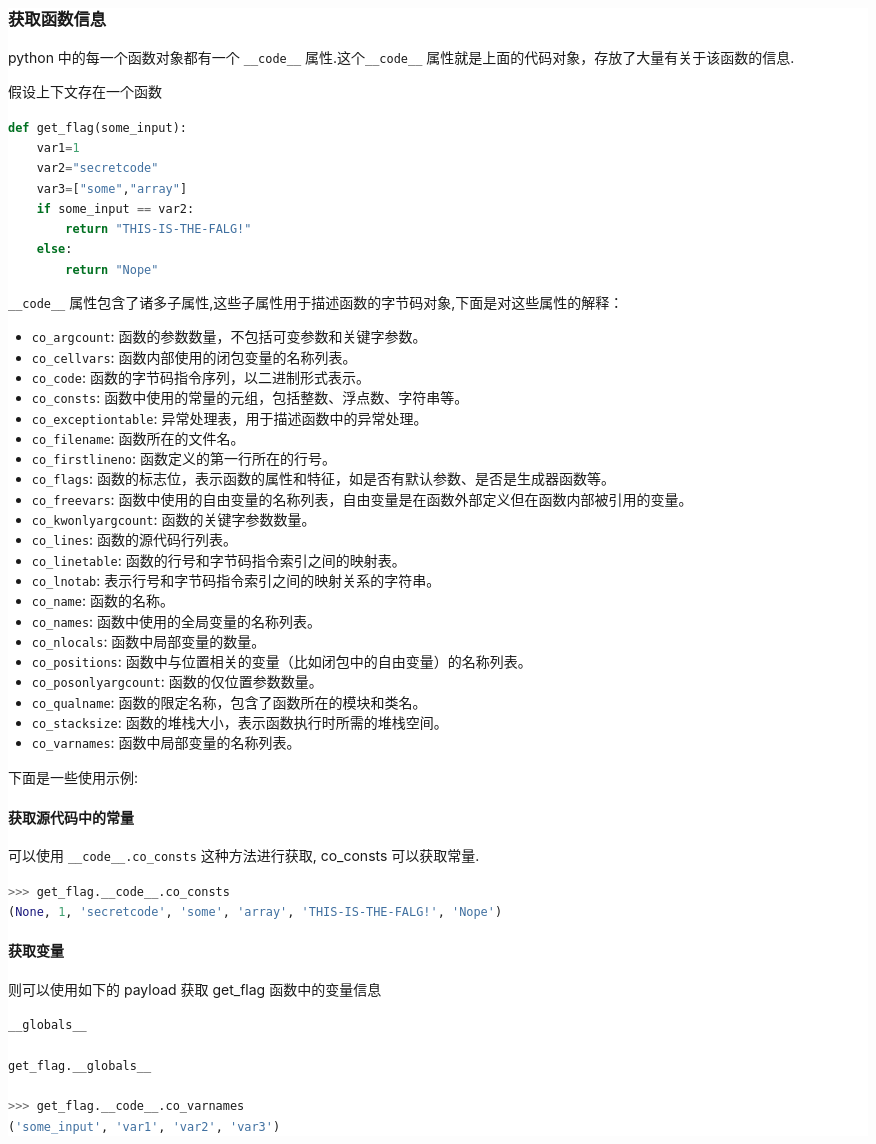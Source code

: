 ### 获取函数信息

python 中的每一个函数对象都有一个 `__code__` 属性.这个`__code__` 属性就是上面的代码对象，存放了大量有关于该函数的信息.

假设上下文存在一个函数
```py
def get_flag(some_input):
    var1=1
    var2="secretcode"
    var3=["some","array"]
    if some_input == var2:
        return "THIS-IS-THE-FALG!"
    else:
        return "Nope"
```
`__code__` 属性包含了诸多子属性,这些子属性用于描述函数的字节码对象,下面是对这些属性的解释：
- `co_argcount`: 函数的参数数量，不包括可变参数和关键字参数。
- `co_cellvars`: 函数内部使用的闭包变量的名称列表。
- `co_code`: 函数的字节码指令序列，以二进制形式表示。
- `co_consts`: 函数中使用的常量的元组，包括整数、浮点数、字符串等。
- `co_exceptiontable`: 异常处理表，用于描述函数中的异常处理。
- `co_filename`: 函数所在的文件名。
- `co_firstlineno`: 函数定义的第一行所在的行号。
- `co_flags`: 函数的标志位，表示函数的属性和特征，如是否有默认参数、是否是生成器函数等。
- `co_freevars`: 函数中使用的自由变量的名称列表，自由变量是在函数外部定义但在函数内部被引用的变量。
- `co_kwonlyargcount`: 函数的关键字参数数量。
- `co_lines`: 函数的源代码行列表。
- `co_linetable`: 函数的行号和字节码指令索引之间的映射表。
- `co_lnotab`: 表示行号和字节码指令索引之间的映射关系的字符串。
- `co_name`: 函数的名称。
- `co_names`: 函数中使用的全局变量的名称列表。
- `co_nlocals`: 函数中局部变量的数量。
- `co_positions`: 函数中与位置相关的变量（比如闭包中的自由变量）的名称列表。
- `co_posonlyargcount`: 函数的仅位置参数数量。
- `co_qualname`: 函数的限定名称，包含了函数所在的模块和类名。
- `co_stacksize`: 函数的堆栈大小，表示函数执行时所需的堆栈空间。
- `co_varnames`: 函数中局部变量的名称列表。


下面是一些使用示例:

#### 获取源代码中的常量

可以使用 `__code__.co_consts` 这种方法进行获取, co_consts 可以获取常量.
```py
>>> get_flag.__code__.co_consts
(None, 1, 'secretcode', 'some', 'array', 'THIS-IS-THE-FALG!', 'Nope')
```

#### 获取变量

则可以使用如下的 payload 获取 get_flag 函数中的变量信息
```py
__globals__

get_flag.__globals__

>>> get_flag.__code__.co_varnames
('some_input', 'var1', 'var2', 'var3')
```
